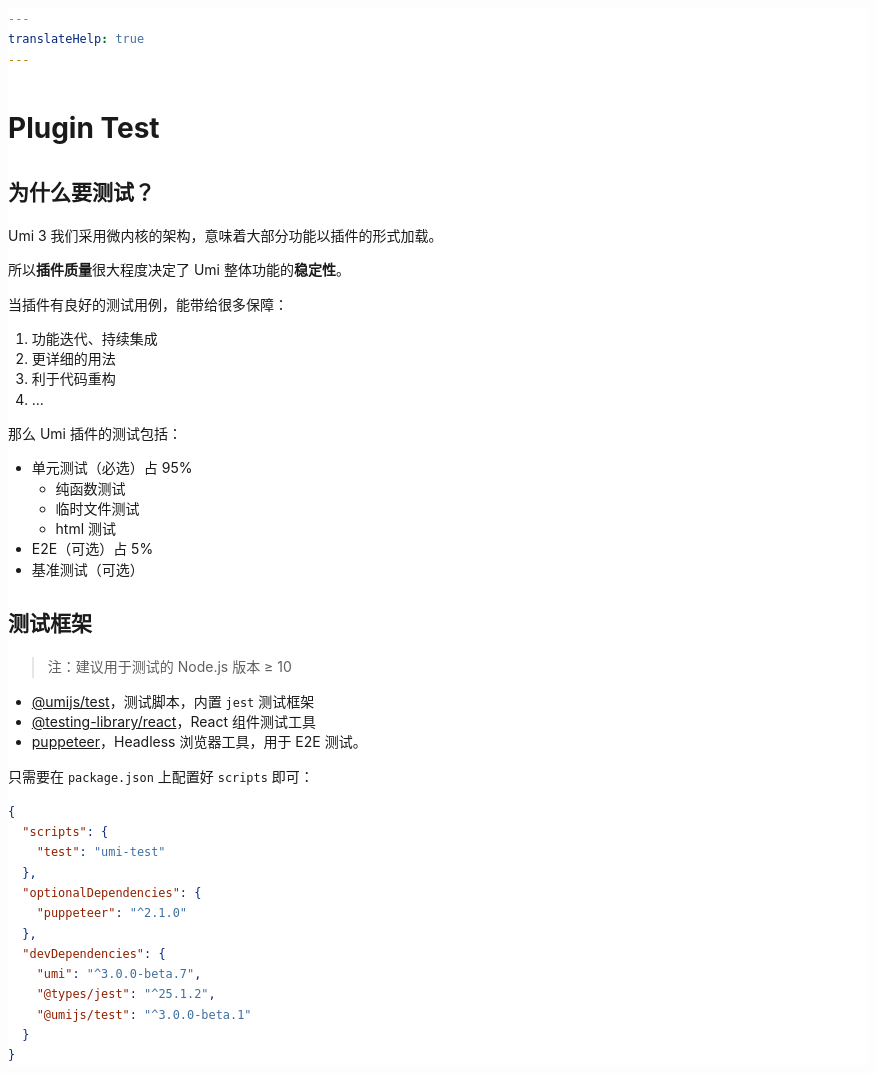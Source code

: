 ```yaml
---
translateHelp: true
---
```


# Plugin Test


## 为什么要测试？

Umi 3 我们采用微内核的架构，意味着大部分功能以插件的形式加载。

所以**插件质量**很大程度决定了 Umi 整体功能的**稳定性**。

当插件有良好的测试用例，能带给很多保障：

1. 功能迭代、持续集成
2. 更详细的用法
3. 利于代码重构
4. ...

那么 Umi 插件的测试包括：

- 单元测试（必选）占 95%
  - 纯函数测试
  - 临时文件测试
  - html 测试
- E2E（可选）占 5%
- 基准测试（可选）

## 测试框架

> 注：建议用于测试的 Node.js 版本 ≥ 10

- [@umijs/test](https://www.npmjs.com/package/@umijs/test)，测试脚本，内置 `jest` 测试框架
- [@testing-library/react](https://testing-library.com/docs/react-testing-library/example-intro)，React 组件测试工具
- [puppeteer](https://github.com/puppeteer/puppeteer)，Headless 浏览器工具，用于 E2E 测试。

只需要在 `package.json` 上配置好 `scripts` 即可：

```json
{
  "scripts": {
    "test": "umi-test"
  },
  "optionalDependencies": {
    "puppeteer": "^2.1.0"
  },
  "devDependencies": {
    "umi": "^3.0.0-beta.7",
    "@types/jest": "^25.1.2",
    "@umijs/test": "^3.0.0-beta.1"
  }
}
```
